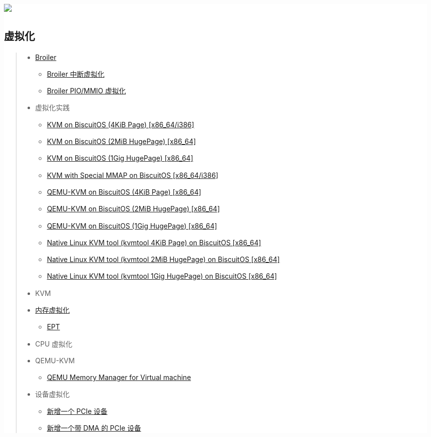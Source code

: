 
![](/assets/PDB/GIF/BF000000.gif)


## 虚拟化

> - [Broiler](/blog/Broiler/)
>
>   - [Broiler 中断虚拟化](/blog/Broiler-vInterrupt/)
>
>   - [Broiler PIO/MMIO 虚拟化](/blog/Broiler-vIO)
>
> - 虚拟化实践
>
>   - [KVM on BiscuitOS (4KiB Page) \[x86_64/i386\]](/blog/KVM-on-BiscuitOS/)
>
>   - [KVM on BiscuitOS (2MiB HugePage) \[x86_64\]](/blog/KVM-2M-on-BiscuitOS/)
>
>   - [KVM on BiscuitOS (1Gig HugePage) \[x86_64\]](/blog/KVM-1G-on-BiscuitOS/)
>
>   - [KVM with Special MMAP on BiscuitOS \[x86_64/i386\]](/blog/KVM-SMAP-on-BiscuitOS/)
>
>   - [QEMU-KVM on BiscuitOS (4KiB Page) \[x86_64\]](/blog/qemu-kvm-on-BiscuitOS/)
>
>   - [QEMU-KVM on BiscuitOS (2MiB HugePage) \[x86_64\]](/blog/qemu-kvm-2M-on-BiscuitOS/)
>
>   - [QEMU-KVM on BiscuitOS (1Gig HugePage) \[x86_64\]](/blog/qemu-kvm-1G-on-BiscuitOS/)
>
>   - [Native Linux KVM tool (kvmtool 4KiB Page) on BiscuitOS \[x86_64\]](/blog/kvmtool-on-BiscuitOS/)
>
>   - [Native Linux KVM tool (kvmtool 2MiB HugePage) on BiscuitOS \[x86_64\]](/blog/kvmtool-2M-on-BiscuitOS/)
>
>   - [Native Linux KVM tool (kvmtool 1Gig HugePage) on BiscuitOS \[x86_64\]](/blog/kvmtool-1G-on-BiscuitOS/)
>
> - KVM
>
> - [内存虚拟化](/blog/Memory-Virtualization)
>
>   - [EPT](/blog/KVM-EPT)
>
> - CPU 虚拟化
>
> - QEMU-KVM
>
>   - [QEMU Memory Manager for Virtual machine](/blog/QEMU-Memory-Manager-VM)
>
> - 设备虚拟化
>
>   - [新增一个 PCIe 设备](https://gitee.com/BiscuitOS_team/HardStack/tree/Gitee/Device-Driver/PCIe/BiscuitOS-pci-device-QEMU-emulate)
>
>   - [新增一个带 DMA 的 PCIe 设备](https://gitee.com/BiscuitOS_team/HardStack/tree/Gitee/Device-Driver/DMA/BiscuitOS-dma-device-QEMU-emulate)
